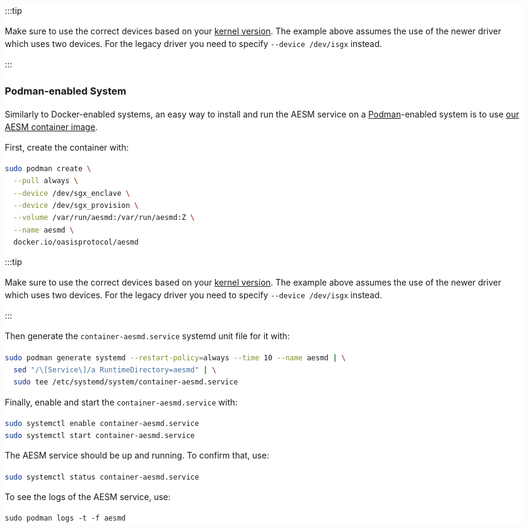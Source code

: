 :::tip

Make sure to use the correct devices based on your [kernel version](set-up-trusted-execution-environment-tee.md#verification).
The example above assumes the use of the newer driver which uses two devices.
For the legacy driver you need to specify `--device /dev/isgx` instead.

:::

### Podman-enabled System

Similarly to Docker-enabled systems, an easy way to install and run the AESM
service on a [Podman](https://podman.io)-enabled system is to use
[our AESM container image](https://hub.docker.com/r/oasisprotocol/aesmd/).

First, create the container with:

```bash
sudo podman create \
  --pull always \
  --device /dev/sgx_enclave \
  --device /dev/sgx_provision \
  --volume /var/run/aesmd:/var/run/aesmd:Z \
  --name aesmd \
  docker.io/oasisprotocol/aesmd
```

:::tip

Make sure to use the correct devices based on your [kernel version](set-up-trusted-execution-environment-tee.md#verification).
The example above assumes the use of the newer driver which uses two devices.
For the legacy driver you need to specify `--device /dev/isgx` instead.

:::

Then generate the `container-aesmd.service` systemd unit file for it with:

```bash
sudo podman generate systemd --restart-policy=always --time 10 --name aesmd | \
  sed "/\[Service\]/a RuntimeDirectory=aesmd" | \
  sudo tee /etc/systemd/system/container-aesmd.service
```

Finally, enable and start the `container-aesmd.service` with:

```bash
sudo systemctl enable container-aesmd.service
sudo systemctl start container-aesmd.service
```

The AESM service should be up and running. To confirm that, use:

```bash
sudo systemctl status container-aesmd.service
```

To see the logs of the AESM service, use:

```
sudo podman logs -t -f aesmd
```


[Intel SGX]: https://www.intel.com/content/www/us/en/architecture-and-technology/software-guard-extensions.html
[attestation toll]: https://github.com/oasisprotocol/tools/tree/main/attestation-tool#readme
[binary]: https://github.com/oasisprotocol/tools/releases
[legacy (out-of-tree) driver]: https://github.com/intel/linux-sgx-driver
[dev-noexec]: #ensure-dev-is-not-mounted-with-the-noexec-option